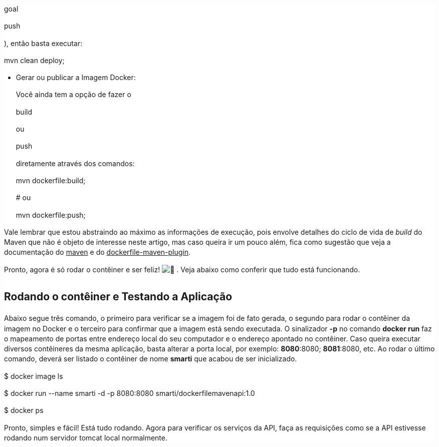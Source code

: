   goal

  push

  ), então basta executar:

  

  mvn clean deploy;

- Gerar ou publicar a Imagem Docker:

  Você ainda tem a opção de fazer o

   

  build

   

  ou

   

  push

   

  diretamente através dos comandos:

  

  mvn dockerfile:build;

  \# ou 

  mvn dockerfile:push;

Vale lembrar que estou abstraindo ao máximo as informações de execução, pois envolve detalhes do ciclo de vida de *build* do Maven que não é objeto de interesse neste artigo, mas caso queira ir um pouco além, fica como sugestão que veja a documentação do [maven](https://maven.apache.org/guides/introduction/introduction-to-the-lifecycle.html) e do [dockerfile-maven-plugin](https://github.com/spotify/dockerfile-maven).

Pronto, agora é só rodar o contêiner e ser feliz! ![🙂](https://s.w.org/images/core/emoji/13.0.1/svg/1f642.svg) . Veja abaixo como conferir que tudo está funcionando.

## Rodando o contêiner e Testando a Aplicação

Abaixo segue três comando, o primeiro para verificar se a imagem foi de fato gerada, o segundo para rodar o contêiner da imagem no Docker e o terceiro para confirmar que a imagem está sendo executada. O sinalizador **-p** no comando **docker run** faz o mapeamento de portas entre endereço local do seu computador e o endereço apontado no contêiner. Caso queira executar diversos contêineres da mesma aplicação, basta alterar a porta local, por exemplo: **8080**:8080; **8081**:8080, etc. Ao rodar o último comando, deverá ser listado o contêiner de nome **smarti** que acabou de ser inicializado.

$ docker image ls

$ docker run --name smarti -d -p 8080:8080 smarti/dockerfilemavenapi:1.0

$ docker ps

Pronto, simples e fácil! Está tudo rodando. Agora para verificar os serviços da API, faça as requisições como se a API estivesse rodando num servidor tomcat local normalmente.
